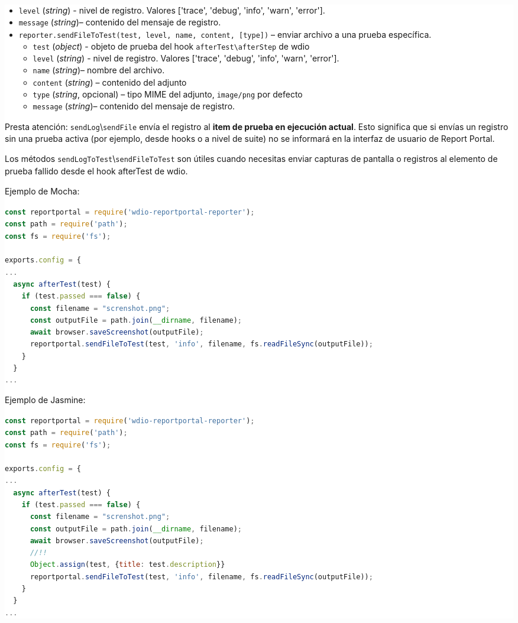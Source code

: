   * `level` (*string*) - nivel de registro. Valores ['trace', 'debug', 'info', 'warn', 'error'].
  * `message` (*string*)– contenido del mensaje de registro.
* `reporter.sendFileToTest(test, level, name, content, [type])` – enviar archivo a una prueba específica.
  * `test` (*object*) - objeto de prueba del hook `afterTest\afterStep` de wdio
  * `level` (*string*) - nivel de registro. Valores ['trace', 'debug', 'info', 'warn', 'error'].
  * `name` (*string*)– nombre del archivo.
  * `content` (*string*) – contenido del adjunto
  * `type` (*string*, opcional) – tipo MIME del adjunto, `image/png` por defecto
  * `message` (*string*)– contenido del mensaje de registro.

Presta atención: `sendLog`\\`sendFile` envía el registro al **item de prueba en ejecución actual**. Esto significa que si envías un registro sin una prueba activa (por ejemplo, desde hooks o a nivel de suite) no se informará en la interfaz de usuario de Report Portal.

Los métodos `sendLogToTest`\\`sendFileToTest` son útiles cuando necesitas enviar capturas de pantalla o registros al elemento de prueba fallido desde el hook afterTest de wdio.

Ejemplo de Mocha:

```js
const reportportal = require('wdio-reportportal-reporter');
const path = require('path');
const fs = require('fs');

exports.config = {
...
  async afterTest(test) {
    if (test.passed === false) {
      const filename = "screnshot.png";
      const outputFile = path.join(__dirname, filename);
      await browser.saveScreenshot(outputFile);
      reportportal.sendFileToTest(test, 'info', filename, fs.readFileSync(outputFile));
    }
  }
...
```

Ejemplo de Jasmine:

```js
const reportportal = require('wdio-reportportal-reporter');
const path = require('path');
const fs = require('fs');

exports.config = {
...
  async afterTest(test) {
    if (test.passed === false) {
      const filename = "screnshot.png";
      const outputFile = path.join(__dirname, filename);
      await browser.saveScreenshot(outputFile);
      //!!
      Object.assign(test, {title: test.description}}
      reportportal.sendFileToTest(test, 'info', filename, fs.readFileSync(outputFile));
    }
  }
...
```
